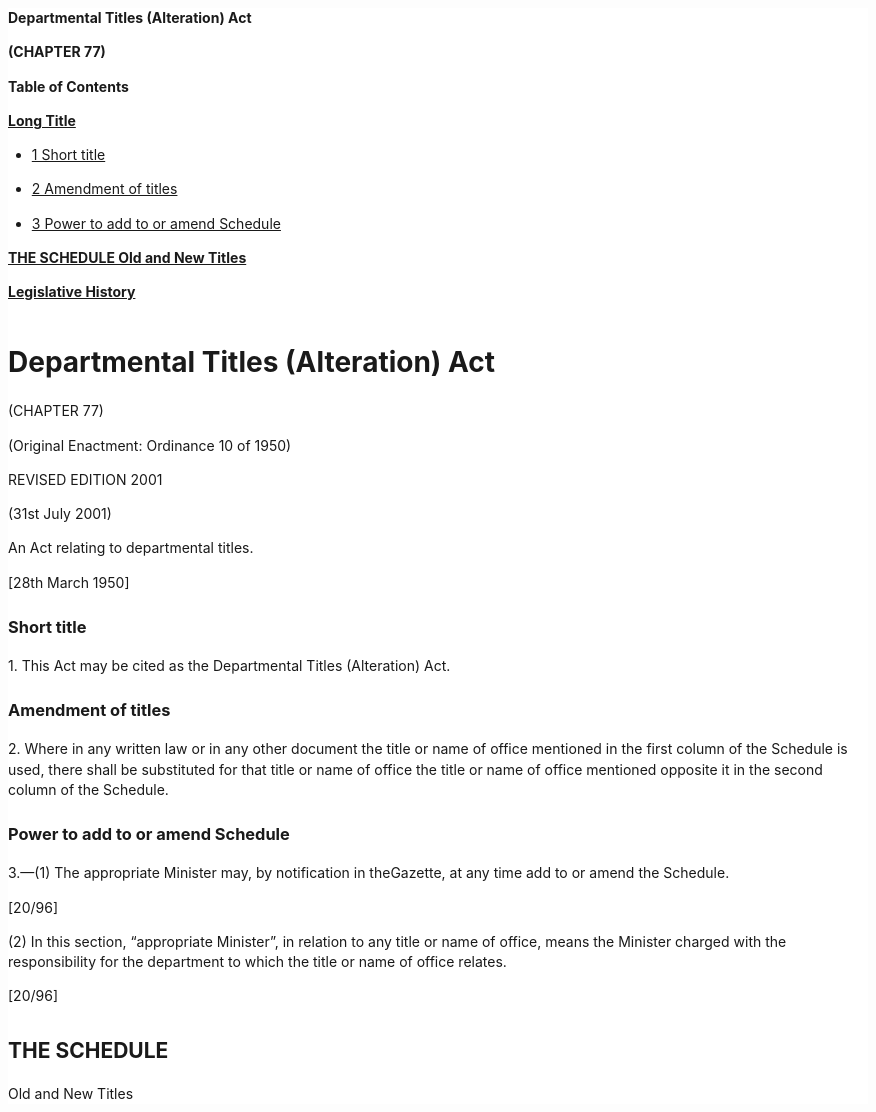 **Departmental Titles (Alteration) Act**

**(CHAPTER 77)**

**Table of Contents**

[**Long Title**](#Departmental-Titles-Alteration-Act)

- [1 Short title](#Short-title)

- [2 Amendment of titles](#Amendment-of-titles)

- [3 Power to add to or amend Schedule](#Power-to-add-to-or-amend-Schedule)

[**THE SCHEDULE Old and New Titles**](#THE-SCHEDULE)

[**Legislative History**](#Legislative-History)

# Departmental Titles (Alteration) Act

(CHAPTER 77)

(Original Enactment: Ordinance 10 of 1950)

REVISED EDITION 2001

(31st July 2001)

An Act relating to departmental titles.

[28th March 1950]

### Short title

1\. This Act may be cited as the Departmental Titles (Alteration) Act.

### Amendment of titles

2\. Where in any written law or in any other document the title or name of office mentioned in the first column of the Schedule is used, there shall be substituted for that title or name of office the title or name of office mentioned opposite it in the second column of the Schedule.

### Power to add to or amend Schedule

3\.—(1) The appropriate Minister may, by notification in theGazette, at any time add to or amend the Schedule.

[20/96]

(2) In this section, “appropriate Minister”, in relation to any title or name of office, means the Minister charged with the responsibility for the department to which the title or name of office relates.

[20/96]

## THE SCHEDULE

Old and New Titles
